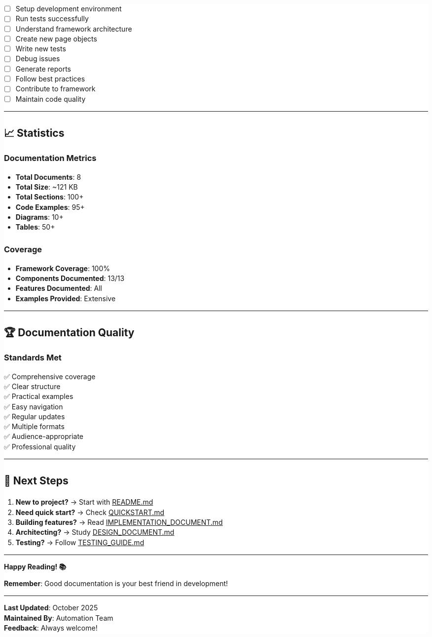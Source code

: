 - [ ] Setup development environment
- [ ] Run tests successfully
- [ ] Understand framework architecture
- [ ] Create new page objects
- [ ] Write new tests
- [ ] Debug issues
- [ ] Generate reports
- [ ] Follow best practices
- [ ] Contribute to framework
- [ ] Maintain code quality

---

## 📈 Statistics

### Documentation Metrics
- **Total Documents**: 8
- **Total Size**: ~121 KB
- **Total Sections**: 100+
- **Code Examples**: 95+
- **Diagrams**: 10+
- **Tables**: 50+

### Coverage
- **Framework Coverage**: 100%
- **Components Documented**: 13/13
- **Features Documented**: All
- **Examples Provided**: Extensive

---

## 🏆 Documentation Quality

### Standards Met
✅ Comprehensive coverage  
✅ Clear structure  
✅ Practical examples  
✅ Easy navigation  
✅ Regular updates  
✅ Multiple formats  
✅ Audience-appropriate  
✅ Professional quality  

---

## 🚀 Next Steps

1. **New to project?** → Start with [README.md](README.md)
2. **Need quick start?** → Check [QUICKSTART.md](QUICKSTART.md)
3. **Building features?** → Read [IMPLEMENTATION_DOCUMENT.md](IMPLEMENTATION_DOCUMENT.md)
4. **Architecting?** → Study [DESIGN_DOCUMENT.md](DESIGN_DOCUMENT.md)
5. **Testing?** → Follow [TESTING_GUIDE.md](TESTING_GUIDE.md)

---

**Happy Reading! 📚**

**Remember**: Good documentation is your best friend in development!

---

**Last Updated**: October 2025  
**Maintained By**: Automation Team  
**Feedback**: Always welcome!
